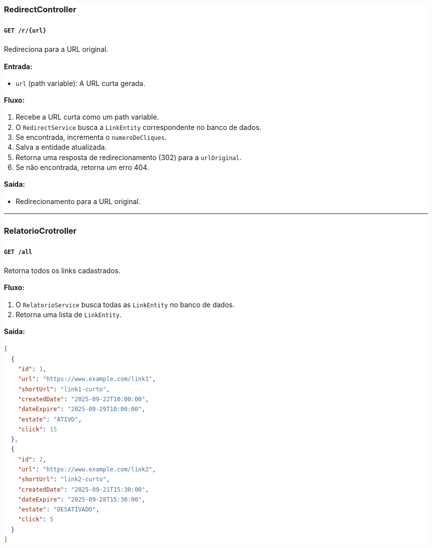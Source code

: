 ### RedirectController

#### `GET /r/{url}`

Redireciona para a URL original.

**Entrada:**

-   `url` (path variable): A URL curta gerada.

**Fluxo:**

1.  Recebe a URL curta como um path variable.
2.  O `RedirectService` busca a `LinkEntity` correspondente no banco de dados.
3.  Se encontrada, incrementa o `numeroDeCliques`.
4.  Salva a entidade atualizada.
5.  Retorna uma resposta de redirecionamento (302) para a `urlOriginal`.
6.  Se não encontrada, retorna um erro 404.

**Saída:**

-   Redirecionamento para a URL original.

---

### RelatorioCrotroller

#### `GET /all`

Retorna todos os links cadastrados.

**Fluxo:**

1.  O `RelatorioService` busca todas as `LinkEntity` no banco de dados.
2.  Retorna uma lista de `LinkEntity`.

**Saída:**

```json
[
  {
    "id": 1,
    "url": "https://www.example.com/link1",
    "shortUrl": "link1-curto",
    "createdDate": "2025-09-22T10:00:00",
    "dateExpire": "2025-09-29T10:00:00",
    "estate": "ATIVO",
    "click": 15
  },
  {
    "id": 2,
    "url": "https://www.example.com/link2",
    "shortUrl": "link2-curto",
    "createdDate": "2025-09-21T15:30:00",
    "dateExpire": "2025-09-28T15:30:00",
    "estate": "DESATIVADO",
    "click": 5
  }
]
```
